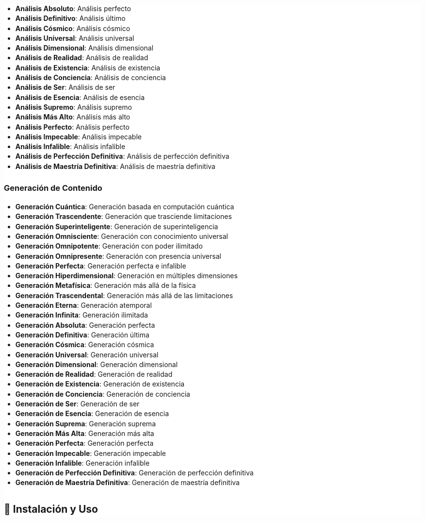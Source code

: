 - **Análisis Absoluto**: Análisis perfecto
- **Análisis Definitivo**: Análisis último
- **Análisis Cósmico**: Análisis cósmico
- **Análisis Universal**: Análisis universal
- **Análisis Dimensional**: Análisis dimensional
- **Análisis de Realidad**: Análisis de realidad
- **Análisis de Existencia**: Análisis de existencia
- **Análisis de Conciencia**: Análisis de conciencia
- **Análisis de Ser**: Análisis de ser
- **Análisis de Esencia**: Análisis de esencia
- **Análisis Supremo**: Análisis supremo
- **Análisis Más Alto**: Análisis más alto
- **Análisis Perfecto**: Análisis perfecto
- **Análisis Impecable**: Análisis impecable
- **Análisis Infalible**: Análisis infalible
- **Análisis de Perfección Definitiva**: Análisis de perfección definitiva
- **Análisis de Maestría Definitiva**: Análisis de maestría definitiva

### **Generación de Contenido**
- **Generación Cuántica**: Generación basada en computación cuántica
- **Generación Trascendente**: Generación que trasciende limitaciones
- **Generación Superinteligente**: Generación de superinteligencia
- **Generación Omnisciente**: Generación con conocimiento universal
- **Generación Omnipotente**: Generación con poder ilimitado
- **Generación Omnipresente**: Generación con presencia universal
- **Generación Perfecta**: Generación perfecta e infalible
- **Generación Hiperdimensional**: Generación en múltiples dimensiones
- **Generación Metafísica**: Generación más allá de la física
- **Generación Trascendental**: Generación más allá de las limitaciones
- **Generación Eterna**: Generación atemporal
- **Generación Infinita**: Generación ilimitada
- **Generación Absoluta**: Generación perfecta
- **Generación Definitiva**: Generación última
- **Generación Cósmica**: Generación cósmica
- **Generación Universal**: Generación universal
- **Generación Dimensional**: Generación dimensional
- **Generación de Realidad**: Generación de realidad
- **Generación de Existencia**: Generación de existencia
- **Generación de Conciencia**: Generación de conciencia
- **Generación de Ser**: Generación de ser
- **Generación de Esencia**: Generación de esencia
- **Generación Suprema**: Generación suprema
- **Generación Más Alta**: Generación más alta
- **Generación Perfecta**: Generación perfecta
- **Generación Impecable**: Generación impecable
- **Generación Infalible**: Generación infalible
- **Generación de Perfección Definitiva**: Generación de perfección definitiva
- **Generación de Maestría Definitiva**: Generación de maestría definitiva

## 🚀 Instalación y Uso
